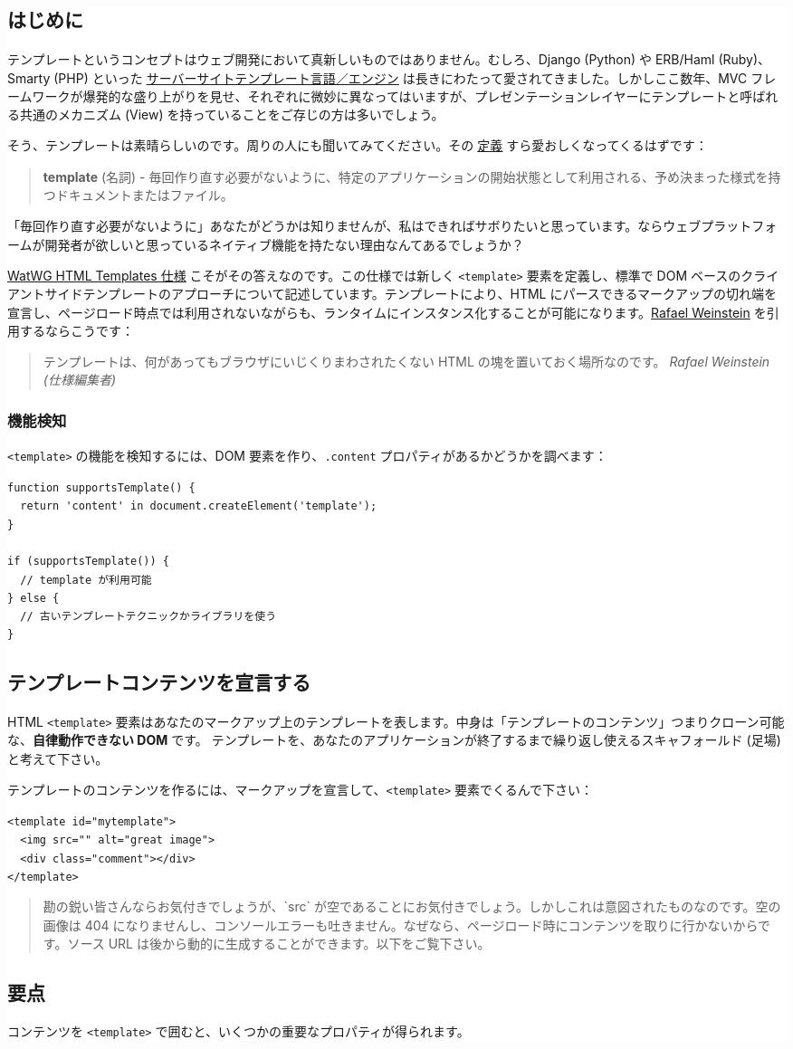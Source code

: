 <h2 id="toc-intro">はじめに</h2>

テンプレートというコンセプトはウェブ開発において真新しいものではありません。むしろ、Django (Python) や ERB/Haml (Ruby)、Smarty (PHP) といった [サーバーサイトテンプレート言語／エンジン](http://en.wikipedia.org/wiki/Template_engine_(web)) は長きにわたって愛されてきました。しかしここ数年、MVC フレームワークが爆発的な盛り上がりを見せ、それぞれに微妙に異なってはいますが、プレゼンテーションレイヤーにテンプレートと呼ばれる共通のメカニズム (View) を持っていることをご存じの方は多いでしょう。

そう、テンプレートは素晴らしいのです。周りの人にも聞いてみてください。その [定義](http://www.thefreedictionary.com/template) すら愛おしくなってくるはずです：

> **template** (名詞) - 毎回作り直す必要がないように、特定のアプリケーションの開始状態として利用される、予め決まった様式を持つドキュメントまたはファイル。

「毎回作り直す必要がないように」あなたがどうかは知りませんが、私はできればサボりたいと思っています。ならウェブプラットフォームが開発者が欲しいと思っているネイティブ機能を持たない理由なんてあるでしょうか？

[WatWG HTML Templates 仕様][spec-link] こそがその答えなのです。この仕様では新しく `<template>` 要素を定義し、標準で DOM ベースのクライアントサイドテンプレートのアプローチについて記述しています。テンプレートにより、HTML にパースできるマークアップの切れ端を宣言し、ページロード時点では利用されないながらも、ランタイムにインスタンス化することが可能になります。[Rafael Weinstein](https://plus.google.com/111386188573471152118/posts) を引用するならこうです：

<blockquote>
  テンプレートは、何があってもブラウザにいじくりまわされたくない HTML の塊を置いておく場所なのです。
  <cite>Rafael Weinstein (仕様編集者)</cite>
</blockquote>

<h3 id="toc-detect">機能検知</h3>

`<template>` の機能を検知するには、DOM 要素を作り、`.content` プロパティがあるかどうかを調べます：

    function supportsTemplate() {
      return 'content' in document.createElement('template');
    }

    if (supportsTemplate()) {
      // template が利用可能
    } else {
      // 古いテンプレートテクニックかライブラリを使う
    }

<h2 id="toc-started">テンプレートコンテンツを宣言する</h2>

HTML `<template>` 要素はあなたのマークアップ上のテンプレートを表します。中身は「テンプレートのコンテンツ」つまりクローン可能な、**自律動作できない DOM** です。
テンプレートを、あなたのアプリケーションが終了するまで繰り返し使えるスキャフォールド (足場) と考えて下さい。

テンプレートのコンテンツを作るには、マークアップを宣言して、`<template>` 要素でくるんで下さい：

    <template id="mytemplate">
      <img src="" alt="great image">
      <div class="comment"></div>
    </template>

<blockquote class="commentary talkinghead">
勘の鋭い皆さんならお気付きでしょうが、`src` が空であることにお気付きでしょう。しかしこれは意図されたものなのです。空の画像は 404 になりませんし、コンソールエラーも吐きません。なぜなら、ページロード時にコンテンツを取りに行かないからです。ソース URL は後から動的に生成することができます。以下をご覧下さい。
</blockquote>

<h2 id="toc-pillars">要点</h2>

コンテンツを `<template>` で囲むと、いくつかの重要なプロパティが得られます。


[spec-link]: http://www.whatwg.org/specs/web-apps/current-work/multipage/scripting-1.html#the-template-element